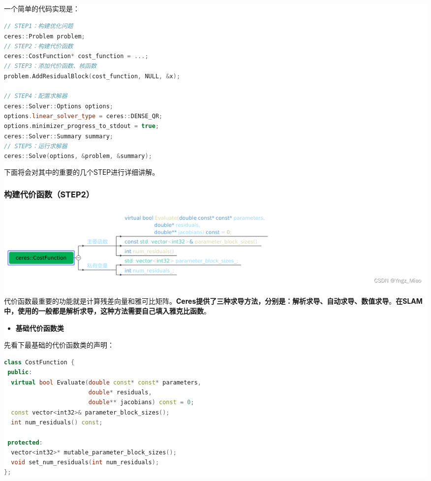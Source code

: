 一个简单的代码实现是：

```c++
// STEP1：构建优化问题
ceres::Problem problem;
// STEP2：构建代价函数
ceres::CostFunction* cost_function = ...; 
// STEP3：添加代价函数、核函数
problem.AddResidualBlock(cost_function, NULL, &x); 

// STEP4：配置求解器
ceres::Solver::Options options;
options.linear_solver_type = ceres::DENSE_QR;
options.minimizer_progress_to_stdout = true;
ceres::Solver::Summary summary;
// STEP5：运行求解器
ceres::Solve(options, &problem, &summary);
```

下面将会对其中的重要的几个STEP进行详细讲解。

### 构建代价函数（STEP2）

![在这里插入图片描述](learning_optimazation_of_ceres.assets/ffe07751d9394fcbb357c590af9abac9.png)

代价函数最重要的功能就是计算残差向量和雅可比矩阵。**Ceres提供了三种求导方法，分别是：解析求导、自动求导、数值求导**。**在SLAM中，使用的一般都是解析求导，这种方法需要自己填入雅克比函数**。

+ **基础代价函数类**

先看下最基础的代价函数类的声明：

```c++
class CostFunction {
 public:
  virtual bool Evaluate(double const* const* parameters,
                        double* residuals,
                        double** jacobians) const = 0;
  const vector<int32>& parameter_block_sizes();
  int num_residuals() const;

 protected:
  vector<int32>* mutable_parameter_block_sizes();
  void set_num_residuals(int num_residuals);
};
```
